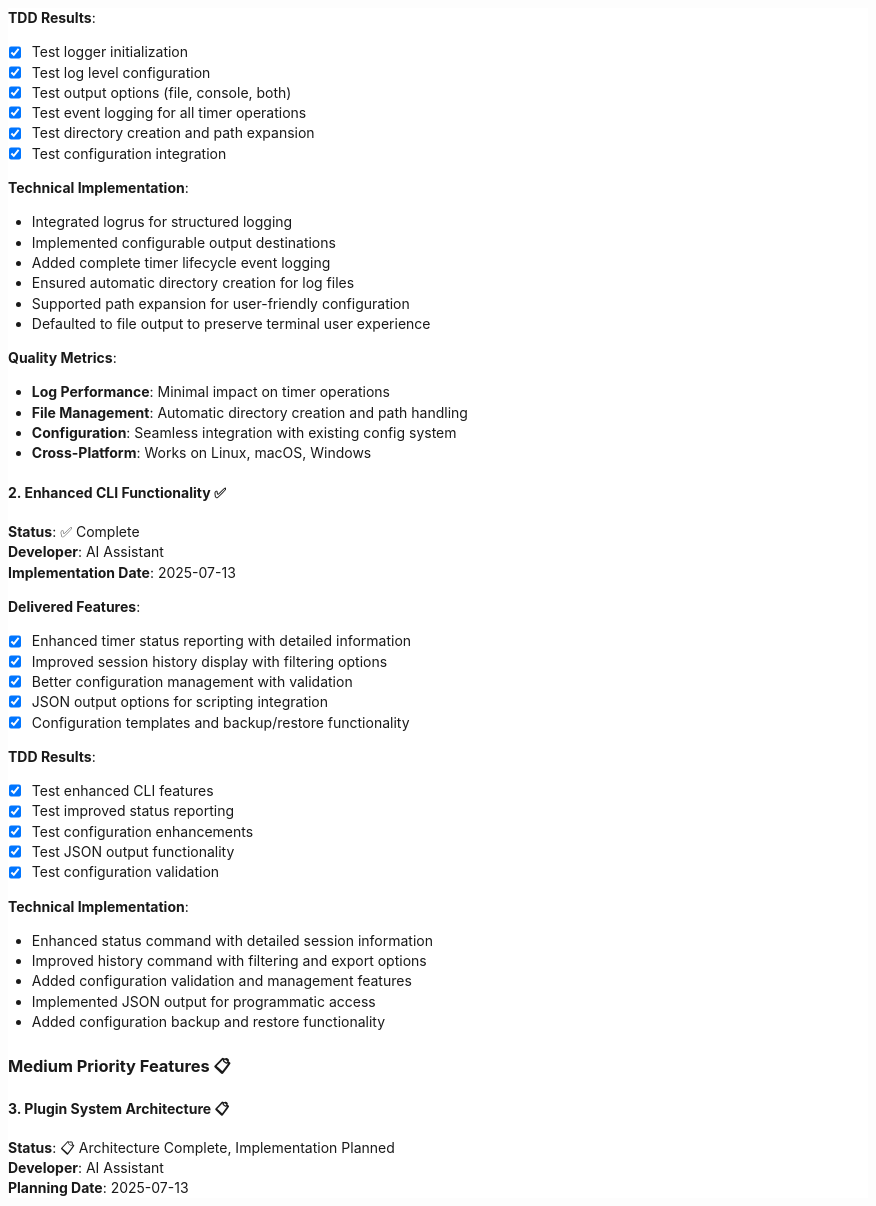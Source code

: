 **TDD Results**:
- [x] Test logger initialization
- [x] Test log level configuration
- [x] Test output options (file, console, both)
- [x] Test event logging for all timer operations
- [x] Test directory creation and path expansion
- [x] Test configuration integration

**Technical Implementation**:
- Integrated logrus for structured logging
- Implemented configurable output destinations
- Added complete timer lifecycle event logging
- Ensured automatic directory creation for log files
- Supported path expansion for user-friendly configuration
- Defaulted to file output to preserve terminal user experience

**Quality Metrics**:
- **Log Performance**: Minimal impact on timer operations
- **File Management**: Automatic directory creation and path handling
- **Configuration**: Seamless integration with existing config system
- **Cross-Platform**: Works on Linux, macOS, Windows

#### 2. Enhanced CLI Functionality ✅
**Status**: ✅ Complete  
**Developer**: AI Assistant  
**Implementation Date**: 2025-07-13  

**Delivered Features**:
- [x] Enhanced timer status reporting with detailed information
- [x] Improved session history display with filtering options
- [x] Better configuration management with validation
- [x] JSON output options for scripting integration
- [x] Configuration templates and backup/restore functionality

**TDD Results**:
- [x] Test enhanced CLI features
- [x] Test improved status reporting
- [x] Test configuration enhancements
- [x] Test JSON output functionality
- [x] Test configuration validation

**Technical Implementation**:
- Enhanced status command with detailed session information
- Improved history command with filtering and export options
- Added configuration validation and management features
- Implemented JSON output for programmatic access
- Added configuration backup and restore functionality

### Medium Priority Features 📋

#### 3. Plugin System Architecture 📋
**Status**: 📋 Architecture Complete, Implementation Planned  
**Developer**: AI Assistant  
**Planning Date**: 2025-07-13  
